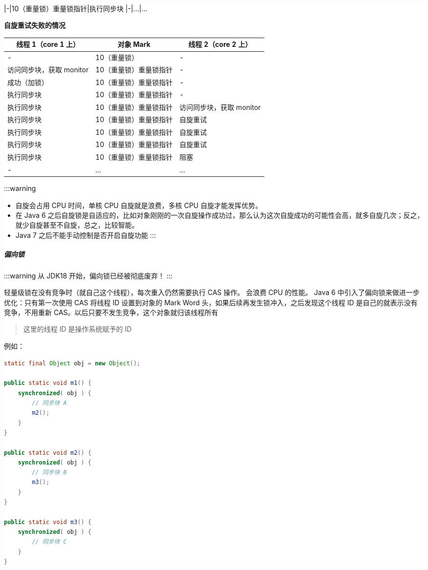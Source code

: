 |-|10（重量锁）重量锁指针|执行同步块
|-|...|...


**自旋重试失败的情况**

| 线程 1（core 1 上） | 对象 Mark | 线程 2（core 2 上） |
|---------------------|-----------|---------------------|
| -                   | 10（重量锁） | -                   |
| 访问同步块，获取 monitor | 10（重量锁）重量锁指针 | -                   |
| 成功（加锁）        | 10（重量锁）重量锁指针 | -                   |
| 执行同步块          | 10（重量锁）重量锁指针 | -                   |
| 执行同步块          | 10（重量锁）重量锁指针 | 访问同步块，获取 monitor |
| 执行同步块          | 10（重量锁）重量锁指针 | 自旋重试            |
| 执行同步块          | 10（重量锁）重量锁指针 | 自旋重试            |
| 执行同步块          | 10（重量锁）重量锁指针 | 自旋重试            |
| 执行同步块          | 10（重量锁）重量锁指针 | 阻塞                |
| -                   | ...       | ...                 |

:::warning
- 自旋会占用 CPU 时间，单核 CPU 自旋就是浪费，多核 CPU 自旋才能发挥优势。
- 在 Java 6 之后自旋锁是自适应的，比如对象刚刚的一次自旋操作成功过，那么认为这次自旋成功的可能性会高，就多自旋几次；反之，就少自旋甚至不自旋，总之，比较智能。
- Java 7 之后不能手动控制是否开启自旋功能
:::

##### 偏向锁

:::warning
从 JDK18 开始，偏向锁已经被彻底废弃！
:::

轻量级锁在没有竞争时（就自己这个线程），每次重入仍然需要执行 CAS 操作。 会浪费 CPU 的性能。
Java 6 中引入了偏向锁来做进一步优化：只有第一次使用 CAS 将线程 ID 设置到对象的 Mark Word 头，如果后续再发生锁冲入，之后发现这个线程 ID 是自己的就表示没有竞争，不用重新 CAS。以后只要不发生竞争，这个对象就归该线程所有
>这里的线程 ID 是操作系统赋予的 ID

例如：
```java
static final Object obj = new Object();

public static void m1() {
    synchronized( obj ) {
        // 同步块 A
        m2();
    }
}

public static void m2() {
    synchronized( obj ) {
        // 同步块 B
        m3();
    }
}

public static void m3() {
    synchronized( obj ) {
        // 同步块 C
    }
}
```